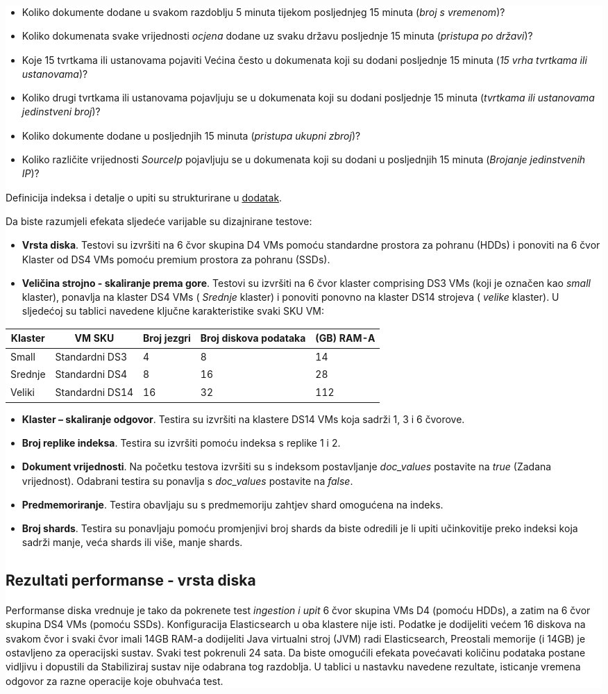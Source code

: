 - Koliko dokumente dodane u svakom razdoblju 5 minuta tijekom posljednjeg 15 minuta (*broj s vremenom*)?

- Koliko dokumenata svake vrijednosti *ocjena* dodane uz svaku državu posljednje 15 minuta (*pristupa po državi*)?

- Koje 15 tvrtkama ili ustanovama pojaviti Većina često u dokumenata koji su dodani posljednje 15 minuta (*15 vrha tvrtkama ili ustanovama*)?

- Koliko drugi tvrtkama ili ustanovama pojavljuju se u dokumenata koji su dodani posljednje 15 minuta (*tvrtkama ili ustanovama jedinstveni broj*)?

- Koliko dokumente dodane u posljednjih 15 minuta (*pristupa ukupni zbroj*)?

- Koliko različite vrijednosti *SourceIp* pojavljuju se u dokumenata koji su dodani u posljednjih 15 minuta (*Brojanje jedinstvenih IP*)?


Definicija indeksa i detalje o upiti su strukturirane u [dodatak](#appendix-the-query-and-aggregation-performance-test).

Da biste razumjeli efekata sljedeće varijable su dizajnirane testove:

- **Vrsta diska**. Testovi su izvršiti na 6 čvor skupina D4 VMs pomoću standardne prostora za pohranu (HDDs) i ponoviti na 6 čvor Klaster od DS4 VMs pomoću premium prostora za pohranu (SSDs).

- **Veličina strojno - skaliranje prema gore**. Testovi su izvršiti na 6 čvor klaster comprising DS3 VMs (koji je označen kao *small* klaster), ponavlja na klaster DS4 VMs ( *Srednje* klaster) i ponoviti ponovno na klaster DS14 strojeva ( *velike* klaster). U sljedećoj su tablici navedene ključne karakteristike svaki SKU VM:

 Klaster | VM SKU        | Broj jezgri | Broj diskova podataka | (GB) RAM-A |
---------|---------------|-----------------|----------------------|----------|
 Small   | Standardni DS3  | 4               | 8                    | 14       |
 Srednje  | Standardni DS4  | 8               | 16                   | 28       |
 Veliki   | Standardni DS14 | 16              | 32                   | 112      |

- **Klaster – skaliranje odgovor**. Testira su izvršiti na klastere DS14 VMs koja sadrži 1, 3 i 6 čvorove.

- **Broj replike indeksa**. Testira su izvršiti pomoću indeksa s replike 1 i 2.

- **Dokument vrijednosti**. Na početku testova izvršiti su s indeksom postavljanje *doc_values* postavite na *true* (Zadana vrijednost). Odabrani testira su ponavlja s *doc_values* postavite na *false*.

- **Predmemoriranje**. Testira obavljaju su s predmemoriju zahtjev shard omogućena na indeks.

- **Broj shards**. Testira su ponavljaju pomoću promjenjivi broj shards da biste odredili je li upiti učinkovitije preko indeksi koja sadrži manje, veća shards ili više, manje shards.


## <a name="performance-results---disk-type"></a>Rezultati performanse - vrsta diska

Performanse diska vrednuje je tako da pokrenete test *ingestion i upit* 6 čvor skupina VMs D4 (pomoću HDDs), a zatim na 6 čvor skupina DS4 VMs (pomoću SSDs). Konfiguracija Elasticsearch u oba klastere nije isti. Podatke je dodijeliti većem 16 diskova na svakom čvor i svaki čvor imali 14GB RAM-a dodijeliti Java virtualni stroj (JVM) radi Elasticsearch, Preostali memorije (i 14GB) je ostavljeno za operacijski sustav. Svaki test pokrenuli 24 sata. Da biste omogućili efekata povećavati količinu podataka postane vidljivu i dopustili da Stabiliziraj sustav nije odabrana tog razdoblja. U tablici u nastavku navedene rezultate, isticanje vremena odgovor za razne operacije koje obuhvaća test.
